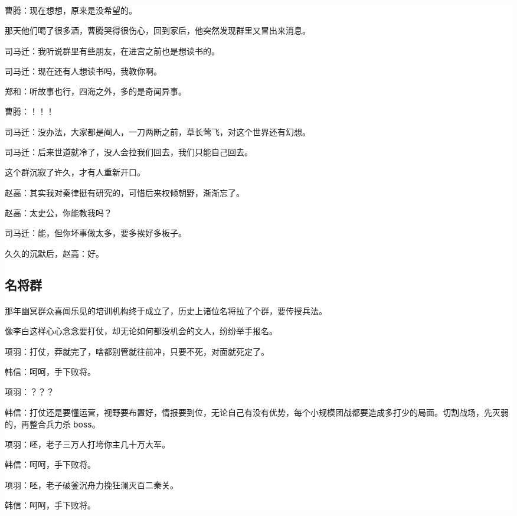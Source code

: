 曹腾：现在想想，原来是没希望的。


那天他们喝了很多酒，曹腾哭得很伤心，回到家后，他突然发现群里又冒出来消息。


司马迁：我听说群里有些朋友，在进宫之前也是想读书的。


司马迁：现在还有人想读书吗，我教你啊。


郑和：听故事也行，四海之外，多的是奇闻异事。


曹腾：！！！


司马迁：没办法，大家都是阉人，一刀两断之前，草长莺飞，对这个世界还有幻想。


司马迁：后来世道就冷了，没人会拉我们回去，我们只能自己回去。


这个群沉寂了许久，才有人重新开口。


赵高：其实我对秦律挺有研究的，可惜后来权倾朝野，渐渐忘了。


赵高：太史公，你能教我吗？ 


司马迁：能，但你坏事做太多，要多挨好多板子。


久久的沉默后，赵高：好。


名将群
---


那年幽冥群众喜闻乐见的培训机构终于成立了，历史上诸位名将拉了个群，要传授兵法。 


像李白这样心心念念要打仗，却无论如何都没机会的文人，纷纷举手报名。


项羽：打仗，莽就完了，啥都别管就往前冲，只要不死，对面就死定了。


韩信：呵呵，手下败将。


项羽：？？？


韩信：打仗还是要懂运营，视野要布置好，情报要到位，无论自己有没有优势，每个小规模团战都要造成多打少的局面。切割战场，先灭弱的，再整合兵力杀 boss。


项羽：呸，老子三万人打垮你主几十万大军。


韩信：呵呵，手下败将。


项羽：呸，老子破釜沉舟力挽狂澜灭百二秦关。


韩信：呵呵，手下败将。
